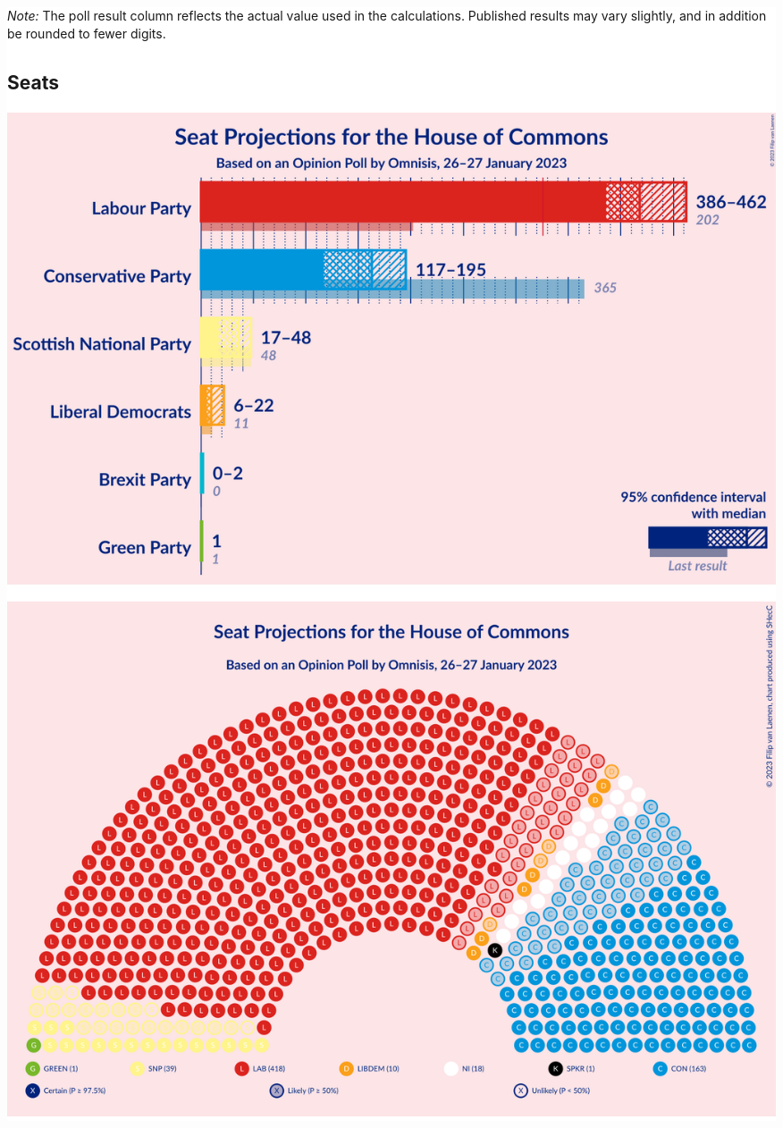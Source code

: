 *Note:* The poll result column reflects the actual value used in the calculations. Published results may vary slightly, and in addition be rounded to fewer digits.

## Seats

![Graph with seats not yet produced](2023-01-27-Omnisis-seats.png "Seats")

![Graph with seating plan not yet produced](2023-01-27-Omnisis-seating-plan.png "Seating Plan")